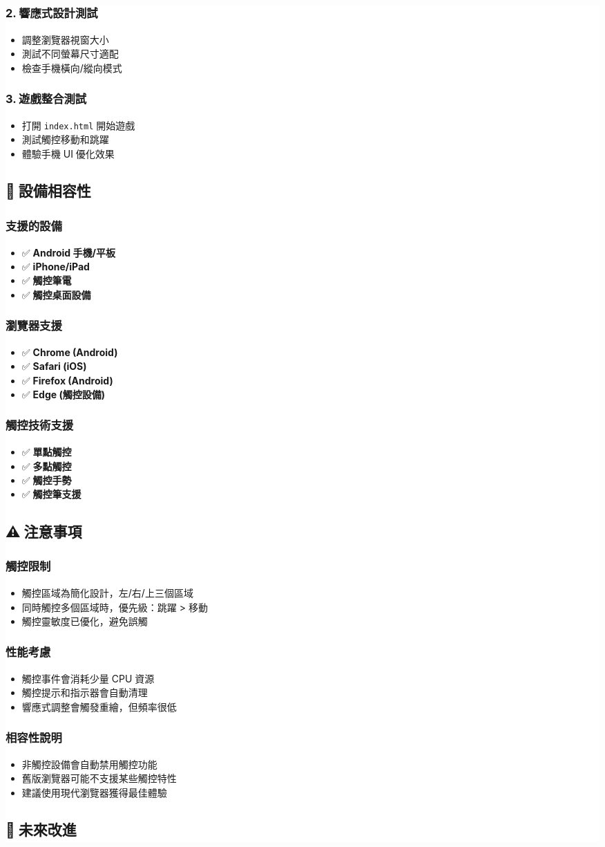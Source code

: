 ### 2. 響應式設計測試
- 調整瀏覽器視窗大小
- 測試不同螢幕尺寸適配
- 檢查手機橫向/縱向模式

### 3. 遊戲整合測試
- 打開 `index.html` 開始遊戲
- 測試觸控移動和跳躍
- 體驗手機 UI 優化效果

## 📱 設備相容性

### 支援的設備
- ✅ **Android 手機/平板**
- ✅ **iPhone/iPad**
- ✅ **觸控筆電**
- ✅ **觸控桌面設備**

### 瀏覽器支援
- ✅ **Chrome (Android)**
- ✅ **Safari (iOS)**
- ✅ **Firefox (Android)**
- ✅ **Edge (觸控設備)**

### 觸控技術支援
- ✅ **單點觸控**
- ✅ **多點觸控**
- ✅ **觸控手勢**
- ✅ **觸控筆支援**

## ⚠️ 注意事項

### 觸控限制
- 觸控區域為簡化設計，左/右/上三個區域
- 同時觸控多個區域時，優先級：跳躍 > 移動
- 觸控靈敏度已優化，避免誤觸

### 性能考慮
- 觸控事件會消耗少量 CPU 資源
- 觸控提示和指示器會自動清理
- 響應式調整會觸發重繪，但頻率很低

### 相容性說明
- 非觸控設備會自動禁用觸控功能
- 舊版瀏覽器可能不支援某些觸控特性
- 建議使用現代瀏覽器獲得最佳體驗

## 🔮 未來改進
